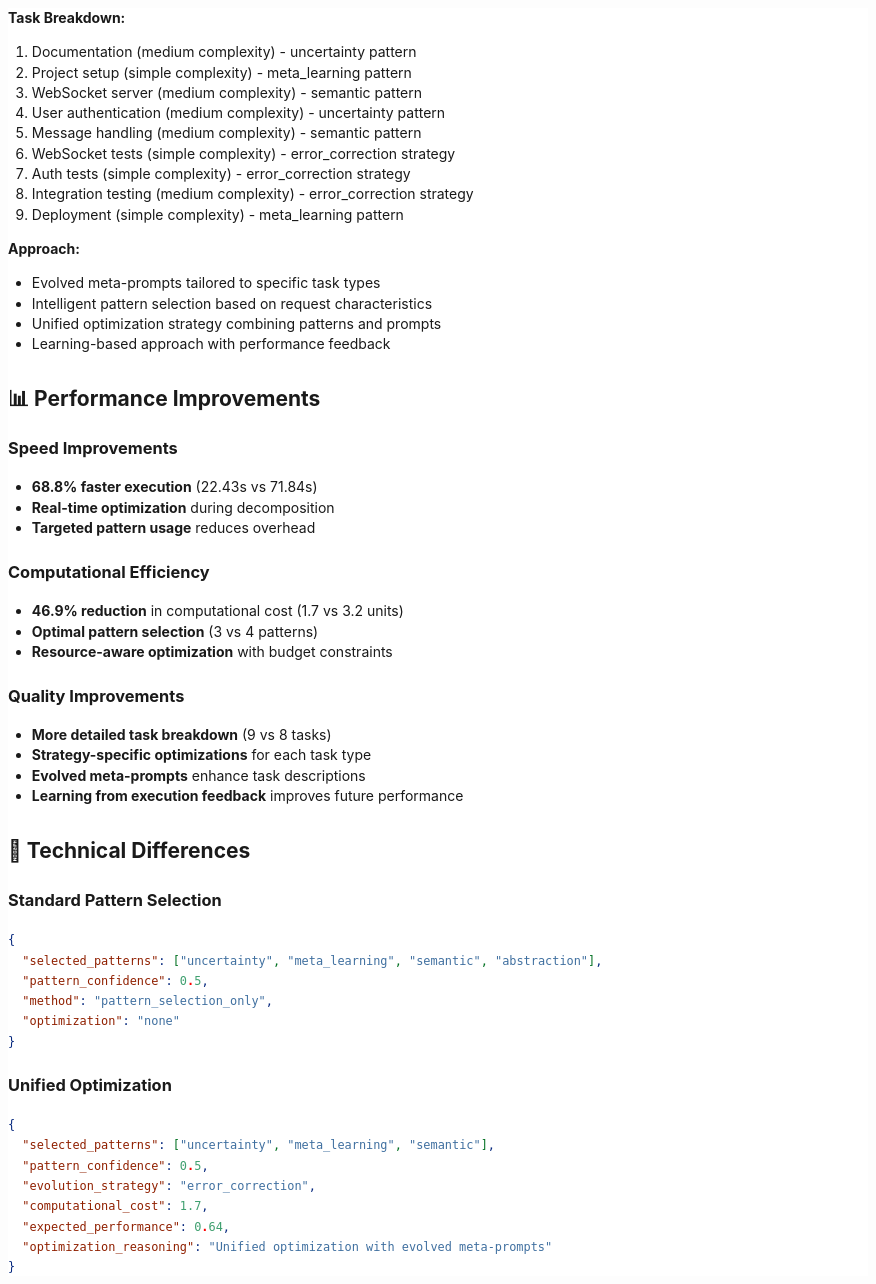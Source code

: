 **Task Breakdown:**
1. Documentation (medium complexity) - uncertainty pattern
2. Project setup (simple complexity) - meta_learning pattern
3. WebSocket server (medium complexity) - semantic pattern
4. User authentication (medium complexity) - uncertainty pattern
5. Message handling (medium complexity) - semantic pattern
6. WebSocket tests (simple complexity) - error_correction strategy
7. Auth tests (simple complexity) - error_correction strategy
8. Integration testing (medium complexity) - error_correction strategy
9. Deployment (simple complexity) - meta_learning pattern

**Approach:**
- Evolved meta-prompts tailored to specific task types
- Intelligent pattern selection based on request characteristics
- Unified optimization strategy combining patterns and prompts
- Learning-based approach with performance feedback

## 📊 Performance Improvements

### Speed Improvements
- **68.8% faster execution** (22.43s vs 71.84s)
- **Real-time optimization** during decomposition
- **Targeted pattern usage** reduces overhead

### Computational Efficiency
- **46.9% reduction** in computational cost (1.7 vs 3.2 units)
- **Optimal pattern selection** (3 vs 4 patterns)
- **Resource-aware optimization** with budget constraints

### Quality Improvements
- **More detailed task breakdown** (9 vs 8 tasks)
- **Strategy-specific optimizations** for each task type
- **Evolved meta-prompts** enhance task descriptions
- **Learning from execution feedback** improves future performance

## 🔧 Technical Differences

### Standard Pattern Selection
```json
{
  "selected_patterns": ["uncertainty", "meta_learning", "semantic", "abstraction"],
  "pattern_confidence": 0.5,
  "method": "pattern_selection_only",
  "optimization": "none"
}
```

### Unified Optimization
```json
{
  "selected_patterns": ["uncertainty", "meta_learning", "semantic"],
  "pattern_confidence": 0.5,
  "evolution_strategy": "error_correction",
  "computational_cost": 1.7,
  "expected_performance": 0.64,
  "optimization_reasoning": "Unified optimization with evolved meta-prompts"
}
```
